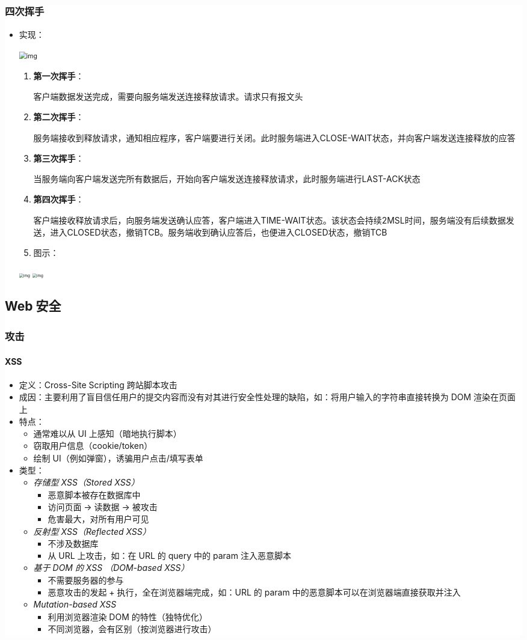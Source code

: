 

### 四次挥手

- 实现：

  <img src="https://pic1.zhimg.com/80/v2-c8b61ed2a249700583b11bc5d16c5711_720w.jpg?source=1940ef5c" alt="img" style="zoom: 75%;" />

  1. **第一次挥手**：
  
     客户端数据发送完成，需要向服务端发送连接释放请求。请求只有报文头
  
  2. **第二次挥手**：
  
     服务端接收到释放请求，通知相应程序，客户端要进行关闭。此时服务端进入CLOSE-WAIT状态，并向客户端发送连接释放的应答
  
  3. **第三次挥手**：
  
     当服务端向客户端发送完所有数据后，开始向客户端发送连接释放请求，此时服务端进行LAST-ACK状态
  
  4. **第四次挥手**：
  
     客户端接收释放请求后，向服务端发送确认应答，客户端进入TIME-WAIT状态。该状态会持续2MSL时间，服务端没有后续数据发送，进入CLOSED状态，撤销TCB。服务端收到确认应答后，也便进入CLOSED状态，撤销TCB
  
  5. 图示：
  
  <img src="https://adminimg.hyfarsight.com/1643a20296de1ff0" alt="img" style="zoom: 45%;" />
  
  <img src="https://adminimg.hyfarsight.com/1643b1147fbbc5e7" alt="img" style="zoom: 45%;" />



## Web 安全

### 攻击

#### XSS

- 定义：Cross-Site Scripting 跨站脚本攻击
- 成因：主要利用了盲目信任用户的提交内容而没有对其进行安全性处理的缺陷，如：将用户输入的字符串直接转换为 DOM 渲染在页面上
- 特点：
  - 通常难以从 UI 上感知（暗地执行脚本）
  - 窃取用户信息（cookie/token）
  - 绘制 UI（例如弹窗），诱骗用户点击/填写表单
- 类型：
  - *存储型 XSS（Stored XSS）*
    - 恶意脚本被存在数据库中
    - 访问页面 -> 读数据 -> 被攻击
    - 危害最大，对所有用户可见
  - *反射型 XSS（Reflected XSS）*
    - 不涉及数据库
    - 从 URL 上攻击，如：在 URL 的 query 中的 param 注入恶意脚本
  - *基于 DOM 的 XSS （DOM-based XSS）*
    - 不需要服务器的参与
    - 恶意攻击的发起 + 执行，全在浏览器端完成，如：URL 的 param 中的恶意脚本可以在浏览器端直接获取并注入
  - *Mutation-based XSS*
    - 利用浏览器渲染 DOM 的特性（独特优化）
    - 不同浏览器，会有区别（按浏览器进行攻击）
